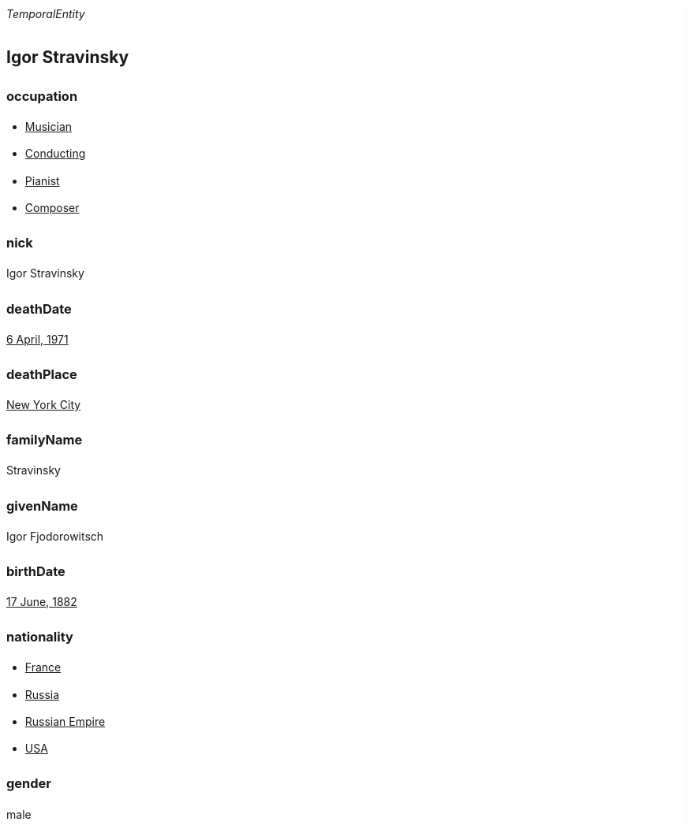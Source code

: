 *TemporalEntity*

## Igor Stravinsky

### occupation

 - [Musician](#Musician)

 - [Conducting](#Conducting)

 - [Pianist](#Pianist)

 - [Composer](#Composer)

### nick


Igor Stravinsky

### deathDate


[6 April, 1971](#6-April-1971)

### deathPlace


[New York City](#New-York-City)

### familyName


Stravinsky

### givenName


Igor Fjodorowitsch

### birthDate


[17 June, 1882](#17-June-1882)

### nationality

 - [France](#France)

 - [Russia](#Russia)

 - [Russian Empire](#Russian-Empire)

 - [USA](#USA)

### gender


male
